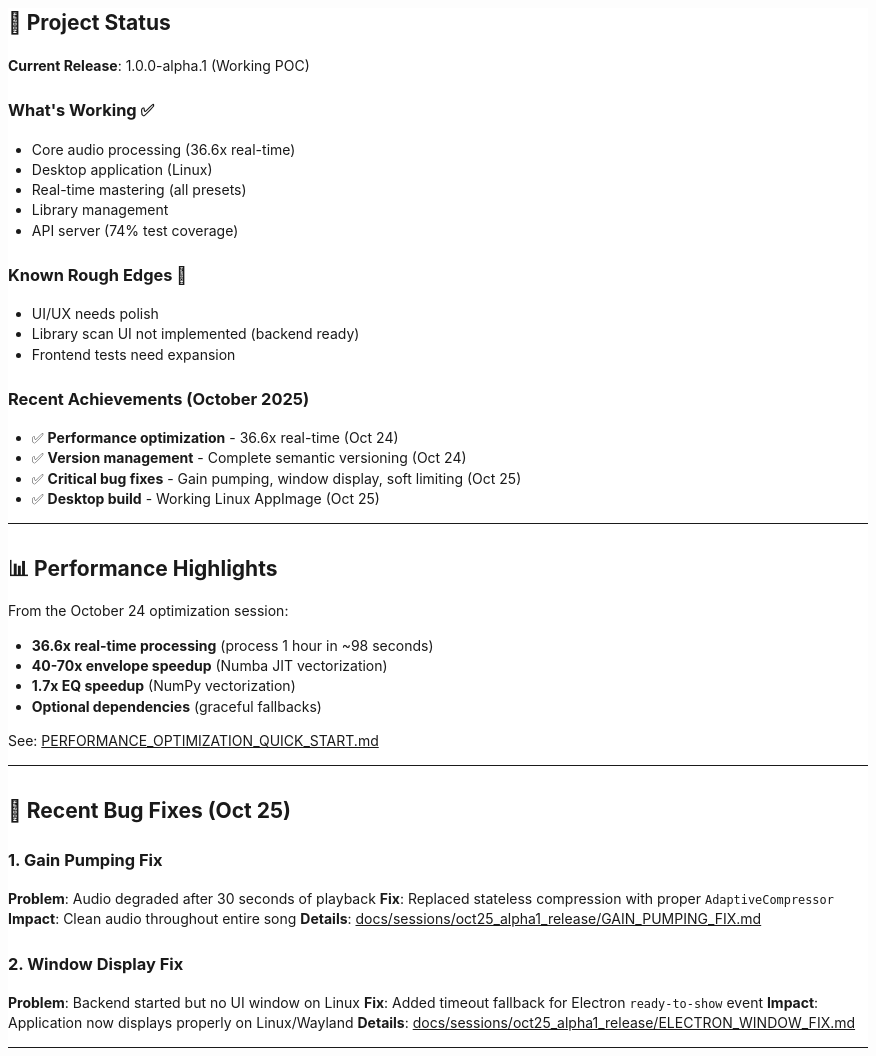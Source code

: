 
## 🔧 Project Status

**Current Release**: 1.0.0-alpha.1 (Working POC)

### What's Working ✅
- Core audio processing (36.6x real-time)
- Desktop application (Linux)
- Real-time mastering (all presets)
- Library management
- API server (74% test coverage)

### Known Rough Edges 📝
- UI/UX needs polish
- Library scan UI not implemented (backend ready)
- Frontend tests need expansion

### Recent Achievements (October 2025)
- ✅ **Performance optimization** - 36.6x real-time (Oct 24)
- ✅ **Version management** - Complete semantic versioning (Oct 24)
- ✅ **Critical bug fixes** - Gain pumping, window display, soft limiting (Oct 25)
- ✅ **Desktop build** - Working Linux AppImage (Oct 25)

---

## 📊 Performance Highlights

From the October 24 optimization session:
- **36.6x real-time processing** (process 1 hour in ~98 seconds)
- **40-70x envelope speedup** (Numba JIT vectorization)
- **1.7x EQ speedup** (NumPy vectorization)
- **Optional dependencies** (graceful fallbacks)

See: [PERFORMANCE_OPTIMIZATION_QUICK_START.md](PERFORMANCE_OPTIMIZATION_QUICK_START.md)

---

## 🐛 Recent Bug Fixes (Oct 25)

### 1. Gain Pumping Fix
**Problem**: Audio degraded after 30 seconds of playback
**Fix**: Replaced stateless compression with proper `AdaptiveCompressor`
**Impact**: Clean audio throughout entire song
**Details**: [docs/sessions/oct25_alpha1_release/GAIN_PUMPING_FIX.md](docs/sessions/oct25_alpha1_release/GAIN_PUMPING_FIX.md)

### 2. Window Display Fix
**Problem**: Backend started but no UI window on Linux
**Fix**: Added timeout fallback for Electron `ready-to-show` event
**Impact**: Application now displays properly on Linux/Wayland
**Details**: [docs/sessions/oct25_alpha1_release/ELECTRON_WINDOW_FIX.md](docs/sessions/oct25_alpha1_release/ELECTRON_WINDOW_FIX.md)

---